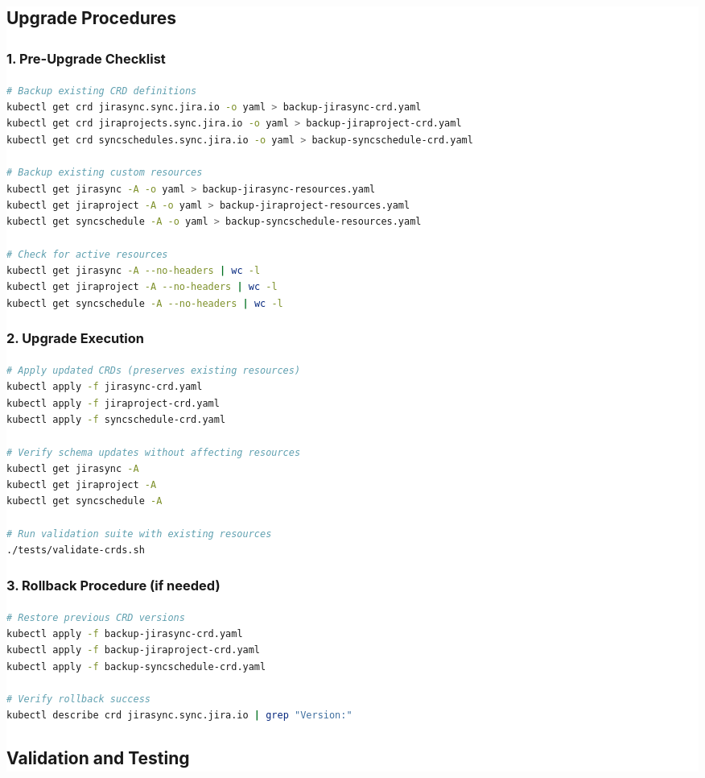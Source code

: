 ## Upgrade Procedures

### 1. Pre-Upgrade Checklist

```bash
# Backup existing CRD definitions
kubectl get crd jirasync.sync.jira.io -o yaml > backup-jirasync-crd.yaml
kubectl get crd jiraprojects.sync.jira.io -o yaml > backup-jiraproject-crd.yaml
kubectl get crd syncschedules.sync.jira.io -o yaml > backup-syncschedule-crd.yaml

# Backup existing custom resources
kubectl get jirasync -A -o yaml > backup-jirasync-resources.yaml
kubectl get jiraproject -A -o yaml > backup-jiraproject-resources.yaml
kubectl get syncschedule -A -o yaml > backup-syncschedule-resources.yaml

# Check for active resources
kubectl get jirasync -A --no-headers | wc -l
kubectl get jiraproject -A --no-headers | wc -l
kubectl get syncschedule -A --no-headers | wc -l
```

### 2. Upgrade Execution

```bash
# Apply updated CRDs (preserves existing resources)
kubectl apply -f jirasync-crd.yaml
kubectl apply -f jiraproject-crd.yaml
kubectl apply -f syncschedule-crd.yaml

# Verify schema updates without affecting resources
kubectl get jirasync -A
kubectl get jiraproject -A
kubectl get syncschedule -A

# Run validation suite with existing resources
./tests/validate-crds.sh
```

### 3. Rollback Procedure (if needed)

```bash
# Restore previous CRD versions
kubectl apply -f backup-jirasync-crd.yaml
kubectl apply -f backup-jiraproject-crd.yaml
kubectl apply -f backup-syncschedule-crd.yaml

# Verify rollback success
kubectl describe crd jirasync.sync.jira.io | grep "Version:"
```

## Validation and Testing
